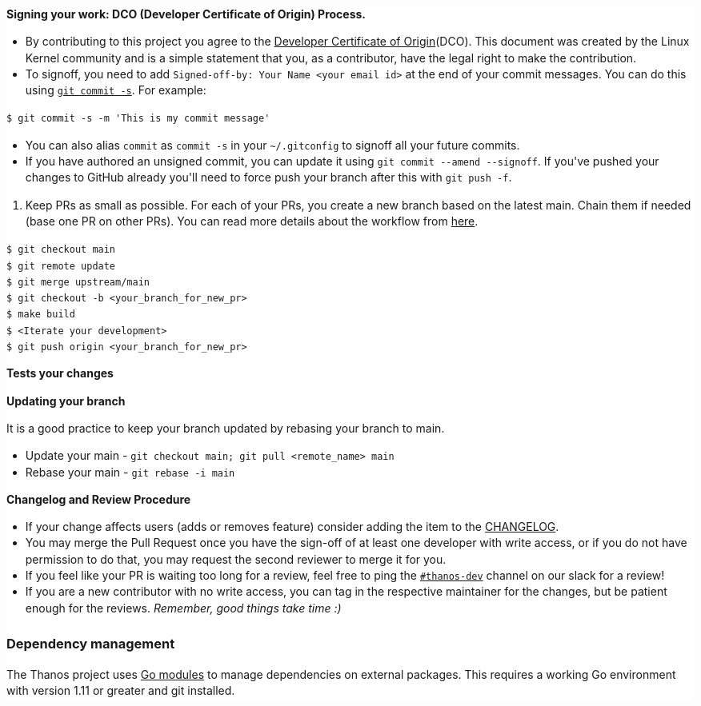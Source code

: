 **Signing your work: DCO (Developer Certificate of Origin) Process.**

* By contributing to this project you agree to the [Developer Certificate of Origin](https://developercertificate.org/)(DCO). This document was created by the Linux Kernel community and is a simple statement that you, as a contributor, have the legal right to make the contribution.
* To signoff, you need to add `Signed-off-by: Your Name <your email id>` at the end of your commit messages. You can do this using [`git commit -s`](https://git-scm.com/docs/git-commit#Documentation/git-commit.txt--s). For example:

```
$ git commit -s -m 'This is my commit message'
```
* You can also alias `commit` as `commit -s` in your `~/.gitconfig` to signoff all your future commits.
* If you have authored an unsigned commit, you can update it using `git commit --amend --signoff`. If you've pushed your changes to GitHub already you'll need to force push your branch after this with `git push -f`.

1. Keep PRs as small as possible. For each of your PRs, you create a new branch based on the latest main. Chain them if needed (base one PR on other PRs). You can read more details about the workflow from [here](https://gist.github.com/Chaser324/ce0505fbed06b947d962).

```console
$ git checkout main
$ git remote update
$ git merge upstream/main
$ git checkout -b <your_branch_for_new_pr>
$ make build
$ <Iterate your development>
$ git push origin <your_branch_for_new_pr>
```

**Tests your changes**

**Updating your branch**

It is a good practice to keep your branch updated by rebasing your branch to main.
* Update your main - `git checkout main; git pull <remote_name> main`
* Rebase your main - `git rebase -i main`

**Changelog and Review Procedure**

* If your change affects users (adds or removes feature) consider adding the item to the [CHANGELOG](CHANGELOG.md).
* You may merge the Pull Request once you have the sign-off of at least one developer with write access, or if you do not have permission to do that, you may request the second reviewer to merge it for you.
* If you feel like your PR is waiting too long for a review, feel free to ping the [`#thanos-dev`](https://slack.cncf.io/) channel on our slack for a review!
* If you are a new contributor with no write access, you can tag in the respective maintainer for the changes, but be patient enough for the reviews. *Remember, good things take time :)*

### Dependency management

The Thanos project uses [Go modules](https://golang.org/cmd/go/#hdr-Modules__module_versions__and_more) to manage dependencies on external packages. This requires a working Go environment with version 1.11 or greater and git installed.
